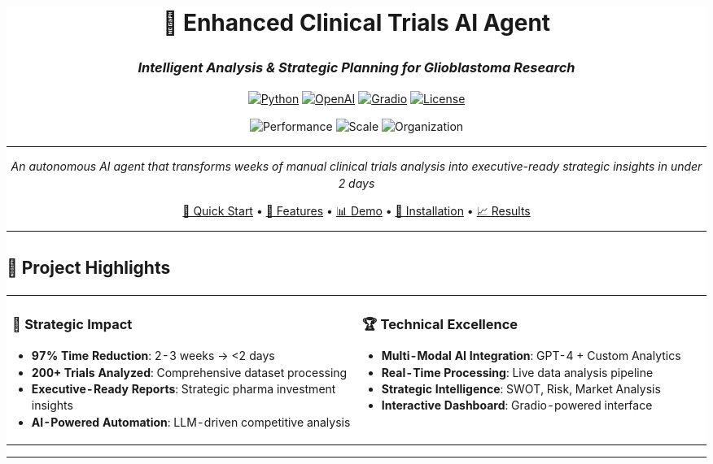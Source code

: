 <div align="center">

# 🧠 Enhanced Clinical Trials AI Agent
### *Intelligent Analysis & Strategic Planning for Glioblastoma Research*

[![Python](https://img.shields.io/badge/Python-3.7+-blue.svg)](https://python.org)
[![OpenAI](https://img.shields.io/badge/OpenAI-GPT--4-green.svg)](https://openai.com)
[![Gradio](https://img.shields.io/badge/Gradio-Interactive-orange.svg)](https://gradio.app)
[![License](https://img.shields.io/badge/License-Research-purple.svg)](#license)

<img src="https://img.shields.io/badge/Analysis_Time-2--3_weeks_→_<2_days-brightgreen.svg?style=for-the-badge" alt="Performance">
<img src="https://img.shields.io/badge/Trials_Analyzed-200+-ff6b6b.svg?style=for-the-badge" alt="Scale">
<img src="https://img.shields.io/badge/CABS-Data_Science_Intern-4ecdc4.svg?style=for-the-badge" alt="Organization">

---

*An autonomous AI agent that transforms weeks of manual clinical trials analysis into executive-ready strategic insights in under 2 days*

[🚀 Quick Start](#-quick-start) • [🎯 Features](#-features) • [📊 Demo](#-demo) • [🔧 Installation](#-installation) • [📈 Results](#-results)

</div>

---

## 🌟 Project Highlights

<table>
<tr>
<td width="50%">

### 🎯 **Strategic Impact**
- **97% Time Reduction**: 2-3 weeks → <2 days
- **200+ Trials Analyzed**: Comprehensive dataset processing
- **Executive-Ready Reports**: Strategic pharma investment insights
- **AI-Powered Automation**: LLM-driven competitive analysis

</td>
<td width="50%">

### 🏆 **Technical Excellence**
- **Multi-Modal AI Integration**: GPT-4 + Custom Analytics
- **Real-Time Processing**: Live data analysis pipeline
- **Strategic Intelligence**: SWOT, Risk, Market Analysis
- **Interactive Dashboard**: Gradio-powered interface

</td>
</tr>
</table>

---